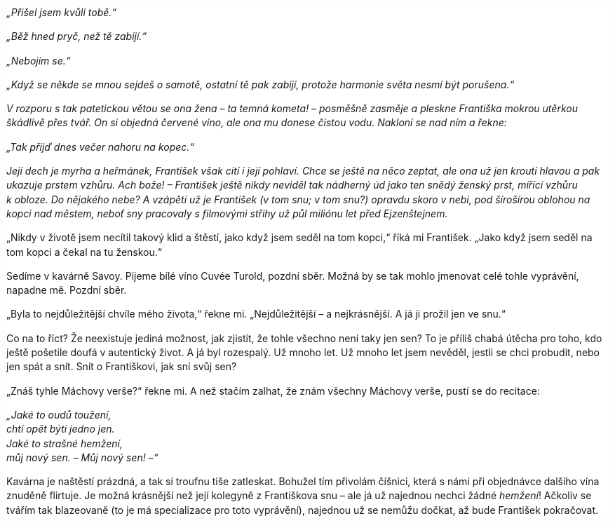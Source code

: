 _„Přišel jsem kvůli tobě.“_

_„Běž hned pryč, než tě zabijí.“_

_„Nebojím se.“_

_„Když se někde se mnou sejdeš o samotě, ostatní tě pak zabijí, protože harmonie světa nesmí být porušena.“_

_V rozporu s tak patetickou větou se ona žena – ta temná kometa! – posměšně zasměje a pleskne Františka mokrou utěrkou škádlivě přes tvář. On si objedná červené víno, ale ona mu donese čistou vodu. Nakloní se nad ním a řekne:_

_„Tak přijď dnes večer nahoru na kopec.“_

_Její dech je myrha a heřmánek, František však cítí i její pohlaví. Chce se ještě na něco zeptat, ale ona už jen kroutí hlavou a pak ukazuje prstem vzhůru. Ach bože! – František ještě nikdy neviděl tak nádherný úd jako ten snědý ženský prst, mířící vzhůru k obloze. Do nějakého nebe? A vzápětí už je František (v tom snu; v tom snu?) opravdu skoro v nebi, pod šírošírou oblohou na kopci nad městem, neboť sny pracovaly s filmovými střihy už půl miliónu let před Ejzenštejnem._

</section>

<section>

„Nikdy v životě jsem necítil takový klid a štěstí, jako když jsem seděl na tom kopci,“ říká mi František. „Jako když jsem seděl na tom kopci a čekal na tu ženskou.“

Sedíme v kavárně Savoy. Pijeme bílé víno Cuvée Turold, pozdní sběr. Možná by se tak mohlo jmenovat celé tohle vyprávění, napadne mě. Pozdní sběr.

„Byla to nejdůležitější chvíle mého života,“ řekne mi. „Nejdůležitější – a nejkrásnější. A já ji prožil jen ve snu.“

Co na to říct? Že neexistuje jediná možnost, jak zjistit, že tohle všechno není taky jen sen? To je příliš chabá útěcha pro toho, kdo ještě pošetile doufá v autentický život. A já byl rozespalý. Už mnoho let. Už mnoho let jsem nevěděl, jestli se chci probudit, nebo jen spát a snít. Snít o Františkovi, jak sní svůj sen?

„Znáš tyhle Máchovy verše?“ řekne mi. A než stačím zalhat, že znám všechny Máchovy verše, pustí se do recitace:

</section>

<section>

_„_Jaké to oudů toužení,  
chtí opět býti jedno jen.  
Jaké to strašné hemžení,  
můj nový sen. – Můj nový sen! –_“_

</section>

<section>

Kavárna je naštěstí prázdná, a tak si troufnu tiše zatleskat. Bohužel tím přivolám číšnici, která s námi při objednávce dalšího vína znuděně flirtuje. Je možná krásnější než její kolegyně z Františkova snu – ale já už najednou nechci žádné _hemžení_! Ačkoliv se tvářím tak blazeovaně (to je má specializace pro toto vyprávění), najednou už se nemůžu dočkat, až bude František pokračovat.
